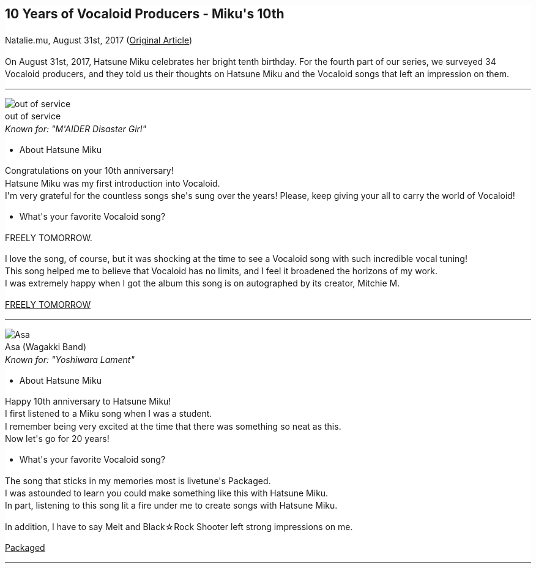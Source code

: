 ## 10 Years of Vocaloid Producers - Miku's 10th

Natalie.mu, August 31st, 2017 ([Original Article](http://natalie.mu/music/pp/miku_enquete))

On August 31st, 2017, Hatsune Miku celebrates her bright tenth birthday. For the fourth part of our series, we surveyed 34 Vocaloid producers, and they told us their thoughts on Hatsune Miku and the Vocaloid songs that left an impression on them.

* * *

![out of service](../_resources/Miku10Survey01_12bab785ec3845b4b0c9ef89cf25c3ba.jpg)  
out of service  
*Known for: "M'AIDER Disaster Girl"*

- About Hatsune Miku

Congratulations on your 10th anniversary!  
Hatsune Miku was my first introduction into Vocaloid.  
I'm very grateful for the countless songs she's sung over the years! Please, keep giving your all to carry the world of Vocaloid!

- What's your favorite Vocaloid song?

FREELY TOMORROW.

I love the song, of course, but it was shocking at the time to see a Vocaloid song with such incredible vocal tuning!  
This song helped me to believe that Vocaloid has no limits, and I feel it broadened the horizons of my work.  
I was extremely happy when I got the album this song is on autographed by its creator, Mitchie M.

[FREELY TOMORROW](http://www.nicovideo.jp/watch/sm15172108)

* * *

![Asa](../_resources/Miku10Survey02_ca126f727bd149f0a32bea5a9a8c48b1.jpg)  
Asa (Wagakki Band)  
*Known for: "Yoshiwara Lament"*

- About Hatsune Miku

Happy 10th anniversary to Hatsune Miku!  
I first listened to a Miku song when I was a student.  
I remember being very excited at the time that there was something so neat as this.  
Now let's go for 20 years!

- What's your favorite Vocaloid song?

The song that sticks in my memories most is livetune's Packaged.  
I was astounded to learn you could make something like this with Hatsune Miku.  
In part, listening to this song lit a fire under me to create songs with Hatsune Miku.

In addition, I have to say Melt and Black☆Rock Shooter left strong impressions on me.

[Packaged](http://www.nicovideo.jp/watch/sm1136355)

* * *
